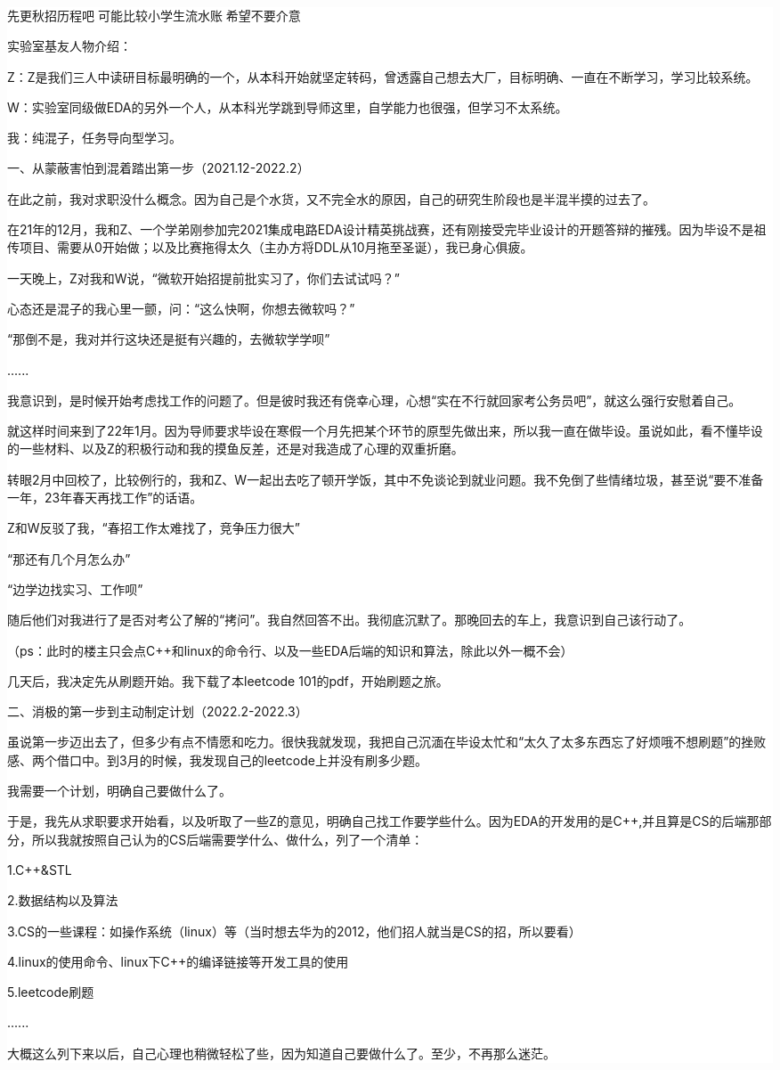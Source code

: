 先更秋招历程吧 可能比较小学生流水账 希望不要介意

实验室基友人物介绍：

Z：Z是我们三人中读研目标最明确的一个，从本科开始就坚定转码，曾透露自己想去大厂，目标明确、一直在不断学习，学习比较系统。

W：实验室同级做EDA的另外一个人，从本科光学跳到导师这里，自学能力也很强，但学习不太系统。

我：纯混子，任务导向型学习。

一、从蒙蔽害怕到混着踏出第一步（2021.12-2022.2）

在此之前，我对求职没什么概念。因为自己是个水货，又不完全水的原因，自己的研究生阶段也是半混半摸的过去了。

在21年的12月，我和Z、一个学弟刚参加完2021集成电路EDA设计精英挑战赛，还有刚接受完毕业设计的开题答辩的摧残。因为毕设不是祖传项目、需要从0开始做；以及比赛拖得太久（主办方将DDL从10月拖至圣诞），我已身心俱疲。

一天晚上，Z对我和W说，“微软开始招提前批实习了，你们去试试吗？”

心态还是混子的我心里一颤，问：“这么快啊，你想去微软吗？” 

“那倒不是，我对并行这块还是挺有兴趣的，去微软学学呗”

......

我意识到，是时候开始考虑找工作的问题了。但是彼时我还有侥幸心理，心想“实在不行就回家考公务员吧”，就这么强行安慰着自己。

就这样时间来到了22年1月。因为导师要求毕设在寒假一个月先把某个环节的原型先做出来，所以我一直在做毕设。虽说如此，看不懂毕设的一些材料、以及Z的积极行动和我的摸鱼反差，还是对我造成了心理的双重折磨。

转眼2月中回校了，比较例行的，我和Z、W一起出去吃了顿开学饭，其中不免谈论到就业问题。我不免倒了些情绪垃圾，甚至说“要不准备一年，23年春天再找工作”的话语。

Z和W反驳了我，“春招工作太难找了，竞争压力很大”

“那还有几个月怎么办”

“边学边找实习、工作呗”

随后他们对我进行了是否对考公了解的“拷问”。我自然回答不出。我彻底沉默了。那晚回去的车上，我意识到自己该行动了。

（ps：此时的楼主只会点C++和linux的命令行、以及一些EDA后端的知识和算法，除此以外一概不会）

几天后，我决定先从刷题开始。我下载了本leetcode 101的pdf，开始刷题之旅。

二、消极的第一步到主动制定计划（2022.2-2022.3）

虽说第一步迈出去了，但多少有点不情愿和吃力。很快我就发现，我把自己沉湎在毕设太忙和“太久了太多东西忘了好烦哦不想刷题”的挫败感、两个借口中。到3月的时候，我发现自己的leetcode上并没有刷多少题。

我需要一个计划，明确自己要做什么了。

于是，我先从求职要求开始看，以及听取了一些Z的意见，明确自己找工作要学些什么。因为EDA的开发用的是C++,并且算是CS的后端那部分，所以我就按照自己认为的CS后端需要学什么、做什么，列了一个清单：

1.C++&amp;STL

2.数据结构以及算法

3.CS的一些课程：如操作系统（linux）等（当时想去华为的2012，他们招人就当是CS的招，所以要看）

4.linux的使用命令、linux下C++的编译链接等开发工具的使用

5.leetcode刷题

......

大概这么列下来以后，自己心理也稍微轻松了些，因为知道自己要做什么了。至少，不再那么迷茫。
